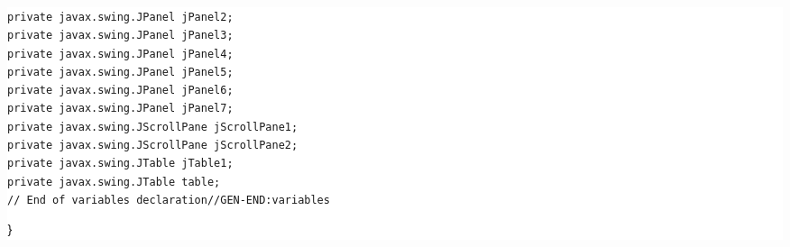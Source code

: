     private javax.swing.JPanel jPanel2;
    private javax.swing.JPanel jPanel3;
    private javax.swing.JPanel jPanel4;
    private javax.swing.JPanel jPanel5;
    private javax.swing.JPanel jPanel6;
    private javax.swing.JPanel jPanel7;
    private javax.swing.JScrollPane jScrollPane1;
    private javax.swing.JScrollPane jScrollPane2;
    private javax.swing.JTable jTable1;
    private javax.swing.JTable table;
    // End of variables declaration//GEN-END:variables
}
